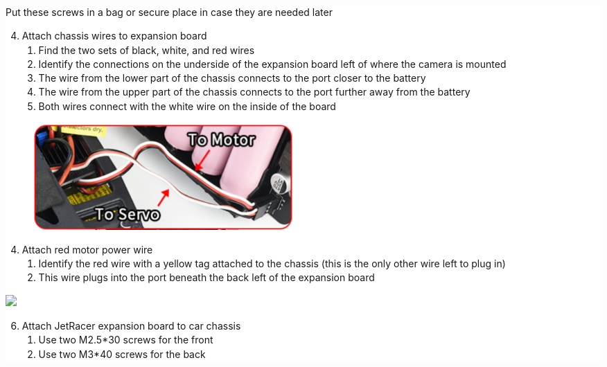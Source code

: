 Put these screws in a bag or secure place in case they are needed later

4. Attach chassis wires to expansion board
   1. Find the two sets of black, white, and red wires
   2. Identify the connections on the underside of the expansion board left of where the camera is mounted
   3. The wire from the lower part of the chassis connects to the port closer to the battery
   4. The wire from the upper part of the chassis connects to the port further away from the battery
   5. Both wires connect with the white wire on the inside of the board

<figure><img src="../../../../.gitbook/assets/car5.jpg" alt="" width="375"><figcaption></figcaption></figure>

4. Attach red motor power wire
   1. Identify the red wire with a yellow tag attached to the chassis (this is the only other wire left to plug in)
   2. This wire plugs into the port beneath the back left of the expansion board

![](../../../../.gitbook/assets/6.png)

6. Attach JetRacer expansion board to car chassis
   1. Use two M2.5\*30 screws for the front
   2. Use two M3\*40 screws for the back
